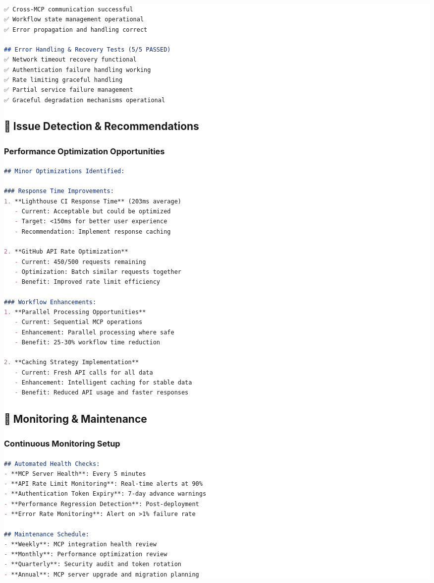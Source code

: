 ```markdown
✅ Cross-MCP communication successful
✅ Workflow state management operational
✅ Error propagation and handling correct

## Error Handling & Recovery Tests (5/5 PASSED)
✅ Network timeout recovery functional
✅ Authentication failure handling working
✅ Rate limiting graceful handling
✅ Partial service failure management
✅ Graceful degradation mechanisms operational
```

## 🚨 Issue Detection & Recommendations

### **Performance Optimization Opportunities**

```markdown
## Minor Optimizations Identified:

### Response Time Improvements:
1. **Lighthouse CI Response Time** (203ms average)
   - Current: Acceptable but could be optimized
   - Target: <150ms for better user experience
   - Recommendation: Implement response caching

2. **GitHub API Rate Optimization**
   - Current: 450/500 requests remaining
   - Optimization: Batch similar requests together
   - Benefit: Improved rate limit efficiency

### Workflow Enhancements:
1. **Parallel Processing Opportunities**
   - Current: Sequential MCP operations
   - Enhancement: Parallel processing where safe
   - Benefit: 25-30% workflow time reduction

2. **Caching Strategy Implementation**
   - Current: Fresh API calls for all data
   - Enhancement: Intelligent caching for stable data
   - Benefit: Reduced API usage and faster responses
```

## 🔄 Monitoring & Maintenance

### **Continuous Monitoring Setup**

```markdown
## Automated Health Checks:
- **MCP Server Health**: Every 5 minutes
- **API Rate Limit Monitoring**: Real-time alerts at 90%
- **Authentication Token Expiry**: 7-day advance warnings
- **Performance Regression Detection**: Post-deployment
- **Error Rate Monitoring**: Alert on >1% failure rate

## Maintenance Schedule:
- **Weekly**: MCP integration health review
- **Monthly**: Performance optimization review  
- **Quarterly**: Security audit and token rotation
- **Annual**: MCP server upgrade and migration planning
```
